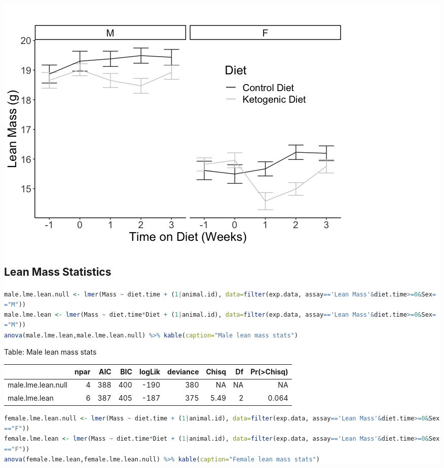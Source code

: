 ![Line Plot of Lean Mass](figures/lean-mass-lineplot-2.png)

## Lean Mass Statistics


```r
male.lme.lean.null <- lmer(Mass ~ diet.time + (1|animal.id), data=filter(exp.data, assay=='Lean Mass'&diet.time>=0&Sex=="M"))
male.lme.lean <- lmer(Mass ~ diet.time*Diet + (1|animal.id), data=filter(exp.data, assay=='Lean Mass'&diet.time>=0&Sex=="M"))
anova(male.lme.lean,male.lme.lean.null) %>% kable(caption="Male lean mass stats")
```



Table: Male lean mass stats

|                   | npar| AIC| BIC| logLik| deviance| Chisq| Df| Pr(>Chisq)|
|:------------------|----:|---:|---:|------:|--------:|-----:|--:|----------:|
|male.lme.lean.null |    4| 388| 400|   -190|      380|    NA| NA|         NA|
|male.lme.lean      |    6| 387| 405|   -187|      375|  5.49|  2|      0.064|

```r
female.lme.lean.null <- lmer(Mass ~ diet.time + (1|animal.id), data=filter(exp.data, assay=='Lean Mass'&diet.time>=0&Sex=="F"))
female.lme.lean <- lmer(Mass ~ diet.time*Diet + (1|animal.id), data=filter(exp.data, assay=='Lean Mass'&diet.time>=0&Sex=="F"))
anova(female.lme.lean,female.lme.lean.null) %>% kable(caption="Female lean mass stats")
```
